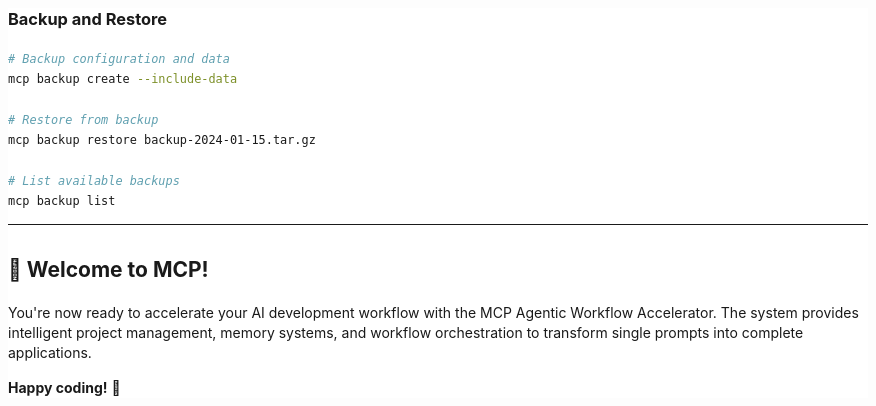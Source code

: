 ### Backup and Restore

```bash
# Backup configuration and data
mcp backup create --include-data

# Restore from backup
mcp backup restore backup-2024-01-15.tar.gz

# List available backups
mcp backup list
```

---

## 🎉 Welcome to MCP!

You're now ready to accelerate your AI development workflow with the MCP Agentic Workflow Accelerator. The system provides intelligent project management, memory systems, and workflow orchestration to transform single prompts into complete applications.

**Happy coding!** 🚀